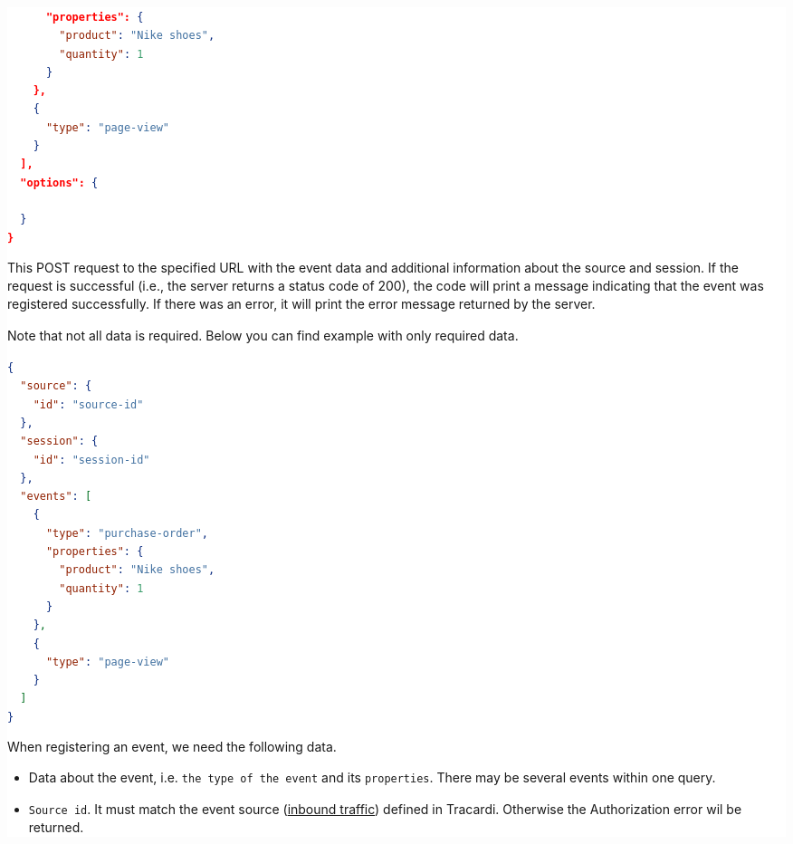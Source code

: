 ```json title="Example of track data payload" linenums="1" hl_lines="13-24"
      "properties": {
        "product": "Nike shoes",
        "quantity": 1
      }
    },
    {
      "type": "page-view"
    }
  ],
  "options": { 
    
  }
} 
```

This POST request to the specified URL with the event data and additional information about the source and session. If the request is successful (i.e., the server returns a status code of 200), the code will print a message indicating that the event was registered successfully. If there was an error, it will print the error message returned by the server.

Note that not all data is required. Below you can find example with only required data.

```json title="Only required payload data"
{
  "source": {
    "id": "source-id"
  },
  "session": {
    "id": "session-id"
  },
  "events": [
    {
      "type": "purchase-order",
      "properties": {
        "product": "Nike shoes",
        "quantity": 1
      }
    },
    {
      "type": "page-view"
    }
  ]
} 
```

When registering an event, we need the following data.

* Data about the event, i.e. `the type of the event` and its `properties`. There may be several events within one query.

* `Source id`. It must match the event source ([inbound traffic](../getting_started/core_definitions.md#traffic)) defined in Tracardi.
  Otherwise the Authorization error wil be returned.
